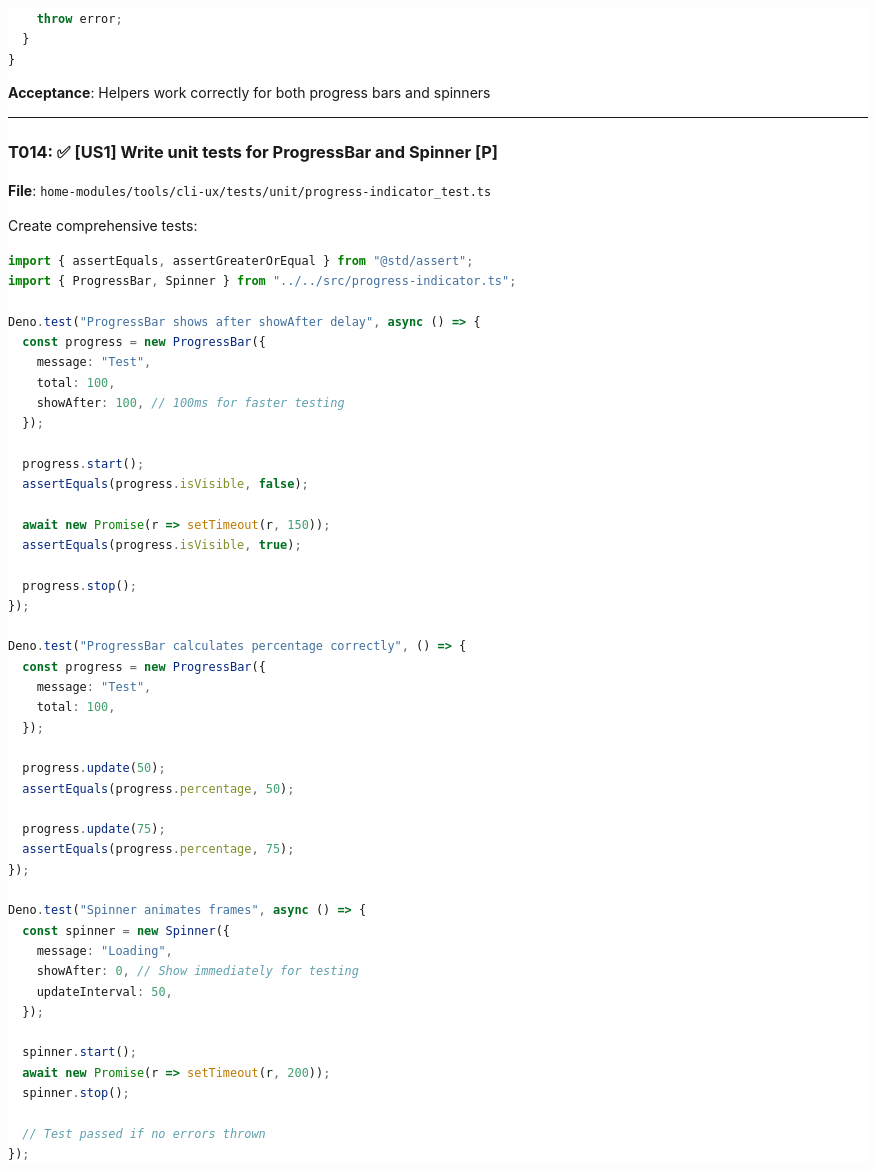```typescript
    throw error;
  }
}
```

**Acceptance**: Helpers work correctly for both progress bars and spinners

---

### T014: ✅ [US1] Write unit tests for ProgressBar and Spinner [P]
**File**: `home-modules/tools/cli-ux/tests/unit/progress-indicator_test.ts`

Create comprehensive tests:

```typescript
import { assertEquals, assertGreaterOrEqual } from "@std/assert";
import { ProgressBar, Spinner } from "../../src/progress-indicator.ts";

Deno.test("ProgressBar shows after showAfter delay", async () => {
  const progress = new ProgressBar({
    message: "Test",
    total: 100,
    showAfter: 100, // 100ms for faster testing
  });

  progress.start();
  assertEquals(progress.isVisible, false);

  await new Promise(r => setTimeout(r, 150));
  assertEquals(progress.isVisible, true);

  progress.stop();
});

Deno.test("ProgressBar calculates percentage correctly", () => {
  const progress = new ProgressBar({
    message: "Test",
    total: 100,
  });

  progress.update(50);
  assertEquals(progress.percentage, 50);

  progress.update(75);
  assertEquals(progress.percentage, 75);
});

Deno.test("Spinner animates frames", async () => {
  const spinner = new Spinner({
    message: "Loading",
    showAfter: 0, // Show immediately for testing
    updateInterval: 50,
  });

  spinner.start();
  await new Promise(r => setTimeout(r, 200));
  spinner.stop();

  // Test passed if no errors thrown
});
```

